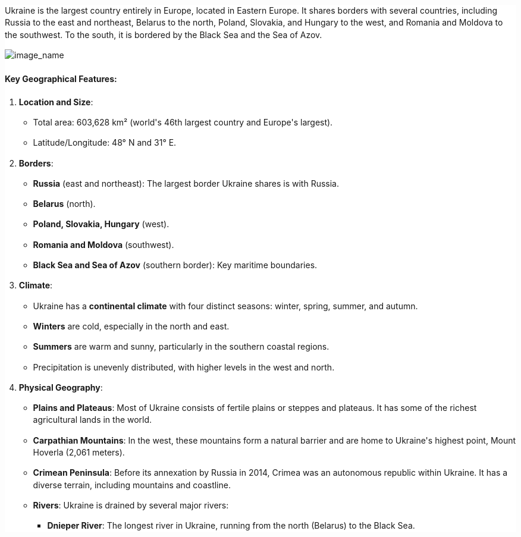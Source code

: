 

Ukraine is the largest country entirely in Europe, located in Eastern Europe. It shares borders with several countries, including Russia to the east and northeast, Belarus to the north, Poland, Slovakia, and Hungary to the west, and Romania and Moldova to the southwest. To the south, it is bordered by the Black Sea and the Sea of Azov.



![image_name](https://lh3.googleusercontent.com/d/1khDcsKKFioCMEJ4oF3oqYJwrNKmG9W_q)



#### Key Geographical Features:

1. **Location and Size**:

   - Total area: 603,628 km² (world's 46th largest country and Europe's largest).

   - Latitude/Longitude: 48° N and 31° E.



2. **Borders**:

   - **Russia** (east and northeast): The largest border Ukraine shares is with Russia.

   - **Belarus** (north).

   - **Poland, Slovakia, Hungary** (west).

   - **Romania and Moldova** (southwest).

   - **Black Sea and Sea of Azov** (southern border): Key maritime boundaries.



3. **Climate**:

   - Ukraine has a **continental climate** with four distinct seasons: winter, spring, summer, and autumn.

   - **Winters** are cold, especially in the north and east.

   - **Summers** are warm and sunny, particularly in the southern coastal regions.

   - Precipitation is unevenly distributed, with higher levels in the west and north.



4. **Physical Geography**:

   - **Plains and Plateaus**: Most of Ukraine consists of fertile plains or steppes and plateaus. It has some of the richest agricultural lands in the world.

   - **Carpathian Mountains**: In the west, these mountains form a natural barrier and are home to Ukraine's highest point, Mount Hoverla (2,061 meters).

   - **Crimean Peninsula**: Before its annexation by Russia in 2014, Crimea was an autonomous republic within Ukraine. It has a diverse terrain, including mountains and coastline.

   - **Rivers**: Ukraine is drained by several major rivers:

     - **Dnieper River**: The longest river in Ukraine, running from the north (Belarus) to the Black Sea.

